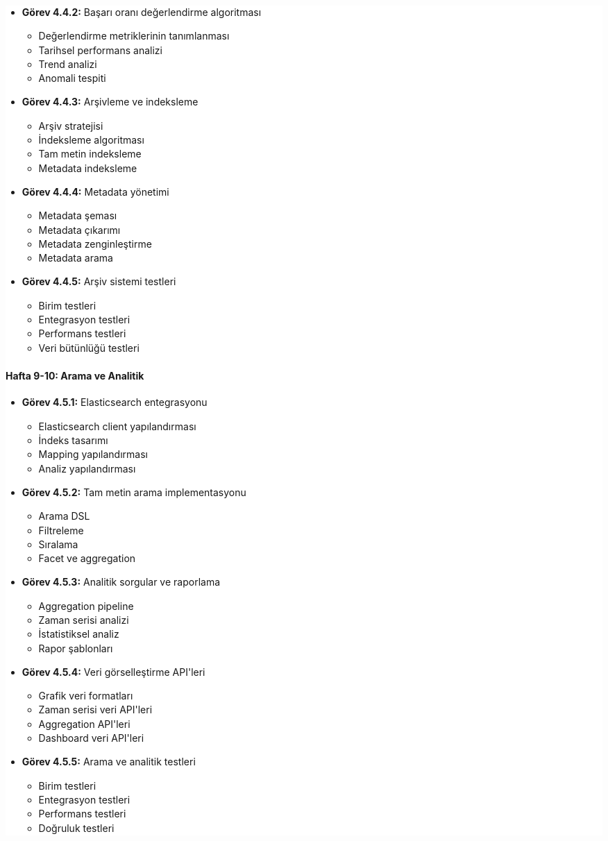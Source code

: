 - **Görev 4.4.2:** Başarı oranı değerlendirme algoritması
  - Değerlendirme metriklerinin tanımlanması
  - Tarihsel performans analizi
  - Trend analizi
  - Anomali tespiti
  
- **Görev 4.4.3:** Arşivleme ve indeksleme
  - Arşiv stratejisi
  - İndeksleme algoritması
  - Tam metin indeksleme
  - Metadata indeksleme
  
- **Görev 4.4.4:** Metadata yönetimi
  - Metadata şeması
  - Metadata çıkarımı
  - Metadata zenginleştirme
  - Metadata arama
  
- **Görev 4.4.5:** Arşiv sistemi testleri
  - Birim testleri
  - Entegrasyon testleri
  - Performans testleri
  - Veri bütünlüğü testleri

#### Hafta 9-10: Arama ve Analitik
- **Görev 4.5.1:** Elasticsearch entegrasyonu
  - Elasticsearch client yapılandırması
  - İndeks tasarımı
  - Mapping yapılandırması
  - Analiz yapılandırması
  
- **Görev 4.5.2:** Tam metin arama implementasyonu
  - Arama DSL
  - Filtreleme
  - Sıralama
  - Facet ve aggregation
  
- **Görev 4.5.3:** Analitik sorgular ve raporlama
  - Aggregation pipeline
  - Zaman serisi analizi
  - İstatistiksel analiz
  - Rapor şablonları
  
- **Görev 4.5.4:** Veri görselleştirme API'leri
  - Grafik veri formatları
  - Zaman serisi veri API'leri
  - Aggregation API'leri
  - Dashboard veri API'leri
  
- **Görev 4.5.5:** Arama ve analitik testleri
  - Birim testleri
  - Entegrasyon testleri
  - Performans testleri
  - Doğruluk testleri
